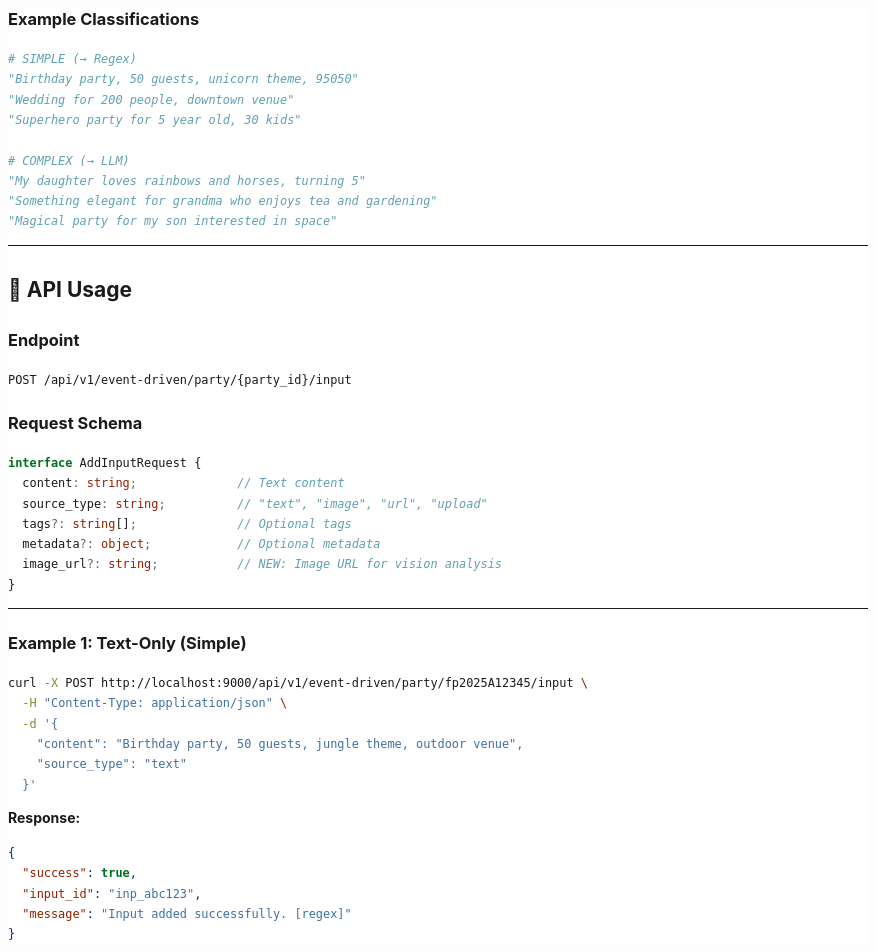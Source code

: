 ### Example Classifications

```python
# SIMPLE (→ Regex)
"Birthday party, 50 guests, unicorn theme, 95050"
"Wedding for 200 people, downtown venue"
"Superhero party for 5 year old, 30 kids"

# COMPLEX (→ LLM)
"My daughter loves rainbows and horses, turning 5"
"Something elegant for grandma who enjoys tea and gardening"
"Magical party for my son interested in space"
```

---

## 🔌 API Usage

### Endpoint

```
POST /api/v1/event-driven/party/{party_id}/input
```

### Request Schema

```typescript
interface AddInputRequest {
  content: string;              // Text content
  source_type: string;          // "text", "image", "url", "upload"
  tags?: string[];              // Optional tags
  metadata?: object;            // Optional metadata
  image_url?: string;           // NEW: Image URL for vision analysis
}
```

---

### Example 1: Text-Only (Simple)

```bash
curl -X POST http://localhost:9000/api/v1/event-driven/party/fp2025A12345/input \
  -H "Content-Type: application/json" \
  -d '{
    "content": "Birthday party, 50 guests, jungle theme, outdoor venue",
    "source_type": "text"
  }'
```

**Response:**
```json
{
  "success": true,
  "input_id": "inp_abc123",
  "message": "Input added successfully. [regex]"
}
```
